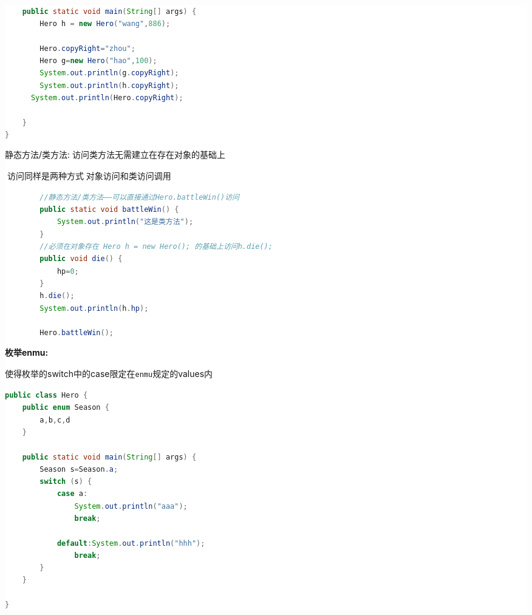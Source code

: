   ```java
      public static void main(String[] args) {
          Hero h = new Hero("wang",886);
  
          Hero.copyRight="zhou";
          Hero g=new Hero("hao",100);
          System.out.println(g.copyRight);
          System.out.println(h.copyRight);
  		System.out.println(Hero.copyRight);
  
      }
  }
  
  ```

  

静态方法/类方法: 访问类方法无需建立在存在对象的基础上



​				访问同样是两种方式 对象访问和类访问调用 

```java
		//静态方法/类方法——可以直接通过Hero.battleWin()访问
   		public static void battleWin() {
            System.out.println("这是类方法");        
        }
		//必须在对象存在 Hero h = new Hero(); 的基础上访问h.die();
        public void die() {
            hp=0;
        }
		h.die();
        System.out.println(h.hp);

        Hero.battleWin();
```



**枚举enmu:**

使得枚举的switch中的case限定在`enmu`规定的values内

```java
public class Hero {
    public enum Season {
        a,b,c,d
    }

    public static void main(String[] args) {
        Season s=Season.a;
        switch (s) {
            case a:
                System.out.println("aaa");
                break;
        
            default:System.out.println("hhh");
                break;
        }
    }
    
}
```
